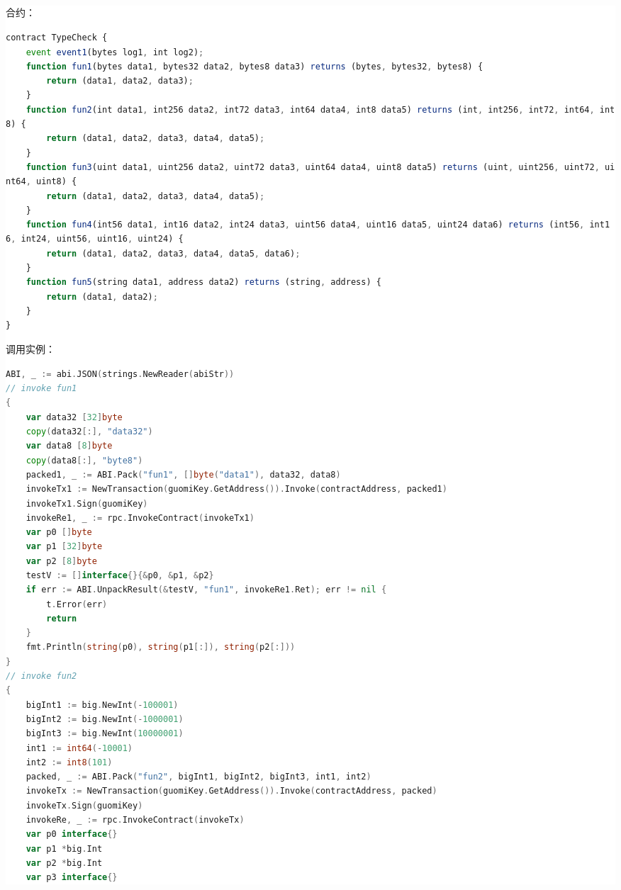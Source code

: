 合约：

```javascript
contract TypeCheck {
    event event1(bytes log1, int log2);
    function fun1(bytes data1, bytes32 data2, bytes8 data3) returns (bytes, bytes32, bytes8) {
        return (data1, data2, data3);
    }
    function fun2(int data1, int256 data2, int72 data3, int64 data4, int8 data5) returns (int, int256, int72, int64, int8) {
        return (data1, data2, data3, data4, data5);
    }
    function fun3(uint data1, uint256 data2, uint72 data3, uint64 data4, uint8 data5) returns (uint, uint256, uint72, uint64, uint8) {
        return (data1, data2, data3, data4, data5);
    }
    function fun4(int56 data1, int16 data2, int24 data3, uint56 data4, uint16 data5, uint24 data6) returns (int56, int16, int24, uint56, uint16, uint24) {
        return (data1, data2, data3, data4, data5, data6);
    }
    function fun5(string data1, address data2) returns (string, address) {
        return (data1, data2);
    }
}
```

调用实例：

```go
ABI, _ := abi.JSON(strings.NewReader(abiStr))
// invoke fun1
{
    var data32 [32]byte
    copy(data32[:], "data32")
    var data8 [8]byte
    copy(data8[:], "byte8")
    packed1, _ := ABI.Pack("fun1", []byte("data1"), data32, data8)
    invokeTx1 := NewTransaction(guomiKey.GetAddress()).Invoke(contractAddress, packed1)
    invokeTx1.Sign(guomiKey)
    invokeRe1, _ := rpc.InvokeContract(invokeTx1)
    var p0 []byte
    var p1 [32]byte
    var p2 [8]byte
    testV := []interface{}{&p0, &p1, &p2}
    if err := ABI.UnpackResult(&testV, "fun1", invokeRe1.Ret); err != nil {
        t.Error(err)
        return
    }
    fmt.Println(string(p0), string(p1[:]), string(p2[:]))
}
// invoke fun2
{
    bigInt1 := big.NewInt(-100001)
    bigInt2 := big.NewInt(-1000001)
    bigInt3 := big.NewInt(10000001)
    int1 := int64(-10001)
    int2 := int8(101)
    packed, _ := ABI.Pack("fun2", bigInt1, bigInt2, bigInt3, int1, int2)
    invokeTx := NewTransaction(guomiKey.GetAddress()).Invoke(contractAddress, packed)
    invokeTx.Sign(guomiKey)
    invokeRe, _ := rpc.InvokeContract(invokeTx)
    var p0 interface{}
    var p1 *big.Int
    var p2 *big.Int
    var p3 interface{}
```